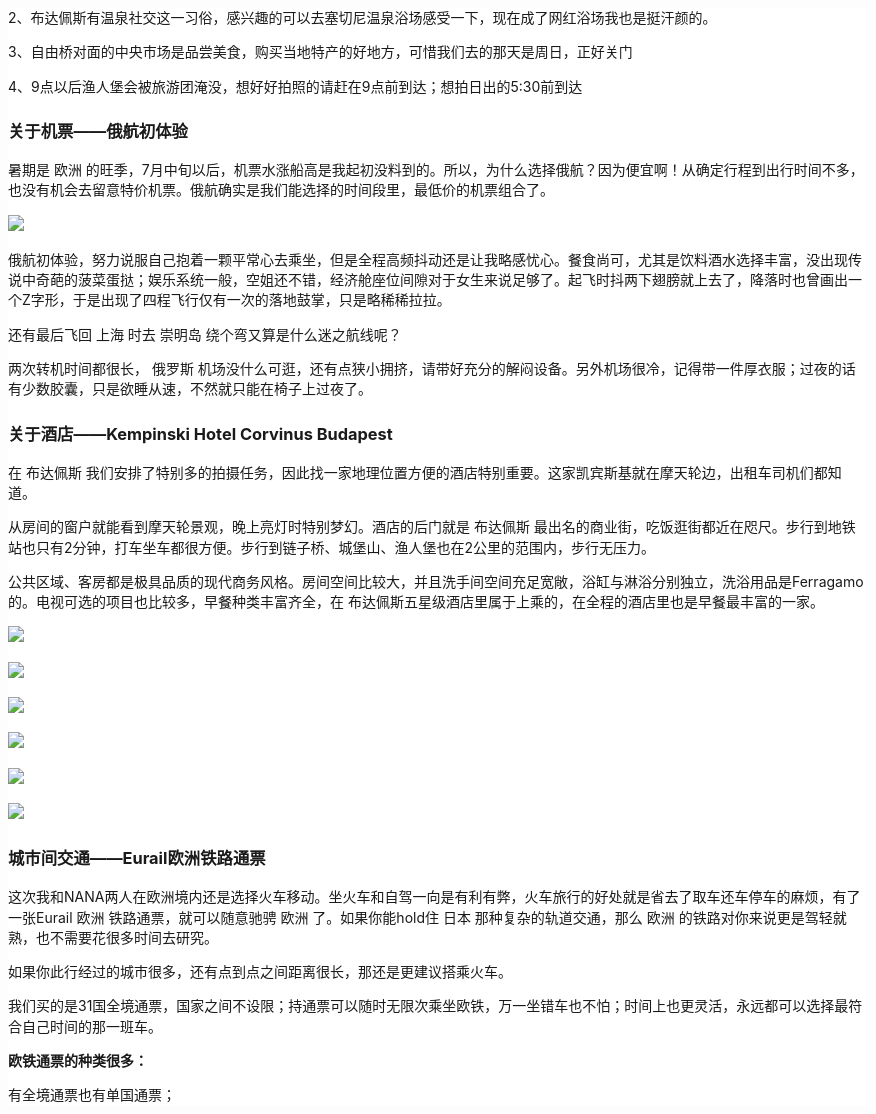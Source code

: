 2、布达佩斯有温泉社交这一习俗，感兴趣的可以去塞切尼温泉浴场感受一下，现在成了网红浴场我也是挺汗颜的。

3、自由桥对面的中央市场是品尝美食，购买当地特产的好地方，可惜我们去的那天是周日，正好关门

4、9点以后渔人堡会被旅游团淹没，想好好拍照的请赶在9点前到达；想拍日出的5:30前到达

### 关于机票——俄航初体验

暑期是 欧洲
的旺季，7月中旬以后，机票水涨船高是我起初没料到的。所以，为什么选择俄航？因为便宜啊！从确定行程到出行时间不多，也没有机会去留意特价机票。俄航确实是我们能选择的时间段里，最低价的机票组合了。

![](https://youimg1.c-ctrip.com/target/100r170000011lwo8DB4A_R_671_10000_Q90.jpg?proc=autoorient)

俄航初体验，努力说服自己抱着一颗平常心去乘坐，但是全程高频抖动还是让我略感忧心。餐食尚可，尤其是饮料酒水选择丰富，没出现传说中奇葩的菠菜蛋挞；娱乐系统一般，空姐还不错，经济舱座位间隙对于女生来说足够了。起飞时抖两下翅膀就上去了，降落时也曾画出一个Z字形，于是出现了四程飞行仅有一次的落地鼓掌，只是略稀稀拉拉。

还有最后飞回 上海 时去 崇明岛 绕个弯又算是什么迷之航线呢？

两次转机时间都很长， 俄罗斯
机场没什么可逛，还有点狭小拥挤，请带好充分的解闷设备。另外机场很冷，记得带一件厚衣服；过夜的话有少数胶囊，只是欲睡从速，不然就只能在椅子上过夜了。

### 关于酒店——Kempinski Hotel Corvinus Budapest

在 布达佩斯 我们安排了特别多的拍摄任务，因此找一家地理位置方便的酒店特别重要。这家凯宾斯基就在摩天轮边，出租车司机们都知道。

从房间的窗户就能看到摩天轮景观，晚上亮灯时特别梦幻。酒店的后门就是 布达佩斯
最出名的商业街，吃饭逛街都近在咫尺。步行到地铁站也只有2分钟，打车坐车都很方便。步行到链子桥、城堡山、渔人堡也在2公里的范围内，步行无压力。

公共区域、客房都是极具品质的现代商务风格。房间空间比较大，并且洗手间空间充足宽敞，浴缸与淋浴分别独立，洗浴用品是Ferragamo的。电视可选的项目也比较多，早餐种类丰富齐全，在
布达佩斯五星级酒店里属于上乘的，在全程的酒店里也是早餐最丰富的一家。

![](https://youimg1.c-ctrip.com/target/100e170000011q8hyF643_R_671_10000_Q90.jpg?proc=autoorient)

![](https://youimg1.c-ctrip.com/target/100l170000011nng8793A_R_671_10000_Q90.jpg?proc=autoorient)

![](https://youimg1.c-ctrip.com/target/100v170000011yj72D3A6_R_671_10000_Q90.jpg?proc=autoorient)

![](https://youimg1.c-ctrip.com/target/100h170000011p235F115_R_671_10000_Q90.jpg?proc=autoorient)

![](https://youimg1.c-ctrip.com/target/100p170000011mm9bEC46_R_671_10000_Q90.jpg?proc=autoorient)

![](https://youimg1.c-ctrip.com/target/100c170000011q4oiBADD_R_671_10000_Q90.jpg?proc=autoorient)

### 城市间交通——Eurail欧洲铁路通票

这次我和NANA两人在欧洲境内还是选择火车移动。坐火车和自驾一向是有利有弊，火车旅行的好处就是省去了取车还车停车的麻烦，有了一张Eurail 欧洲
铁路通票，就可以随意驰骋 欧洲 了。如果你能hold住 日本 那种复杂的轨道交通，那么 欧洲 的铁路对你来说更是驾轻就熟，也不需要花很多时间去研究。

如果你此行经过的城市很多，还有点到点之间距离很长，那还是更建议搭乘火车。

我们买的是31国全境通票，国家之间不设限；持通票可以随时无限次乘坐欧铁，万一坐错车也不怕；时间上也更灵活，永远都可以选择最符合自己时间的那一班车。

**欧铁通票的种类很多：**

有全境通票也有单国通票；
